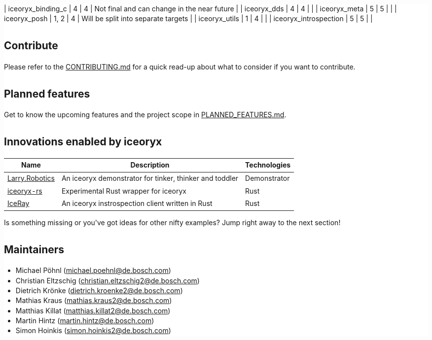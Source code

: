 | iceoryx_binding_c                       | 4    | 4                     | Not final and can change in the near future |
| iceoryx_dds                             | 4    | 4                     |                                     |
| iceoryx_meta                            | 5    | 5                     |                                     |
| iceoryx_posh                            | 1, 2 | 4                     | Will be split into separate targets |
| iceoryx_utils                           | 1    | 4                     |                                     |
| iceoryx_introspection                   | 5    | 5                     |                                     |

## Contribute

Please refer to the [CONTRIBUTING.md](./CONTRIBUTING.md) for a quick read-up about what to consider if you want to contribute.

## Planned features

Get to know the upcoming features and the project scope in [PLANNED_FEATURES.md](./PLANNED_FEATURES.md).

## Innovations enabled by iceoryx

|Name | Description | Technologies |
|---|---|---|
| [Larry.Robotics](https://gitlab.com/larry.robotics) | An iceoryx demonstrator for tinker, thinker and toddler | Demonstrator |
| [iceoryx-rs](https://github.com/elBoberido/iceoryx-rs) | Experimental Rust wrapper for iceoryx | Rust |
| [IceRay](https://github.com/elBoberido/iceray) | An iceoryx instrospection client written in Rust | Rust |

Is something missing or you've got ideas for other nifty examples? Jump right away to the next section!

## Maintainers

* Michael Pöhnl (michael.poehnl@de.bosch.com)
* Christian Eltzschig (christian.eltzschig2@de.bosch.com)
* Dietrich Krönke (dietrich.kroenke2@de.bosch.com)
* Mathias Kraus (mathias.kraus2@de.bosch.com)
* Matthias Killat (matthias.killat2@de.bosch.com)
* Martin Hintz (martin.hintz@de.bosch.com)
* Simon Hoinkis (simon.hoinkis2@de.bosch.com)
